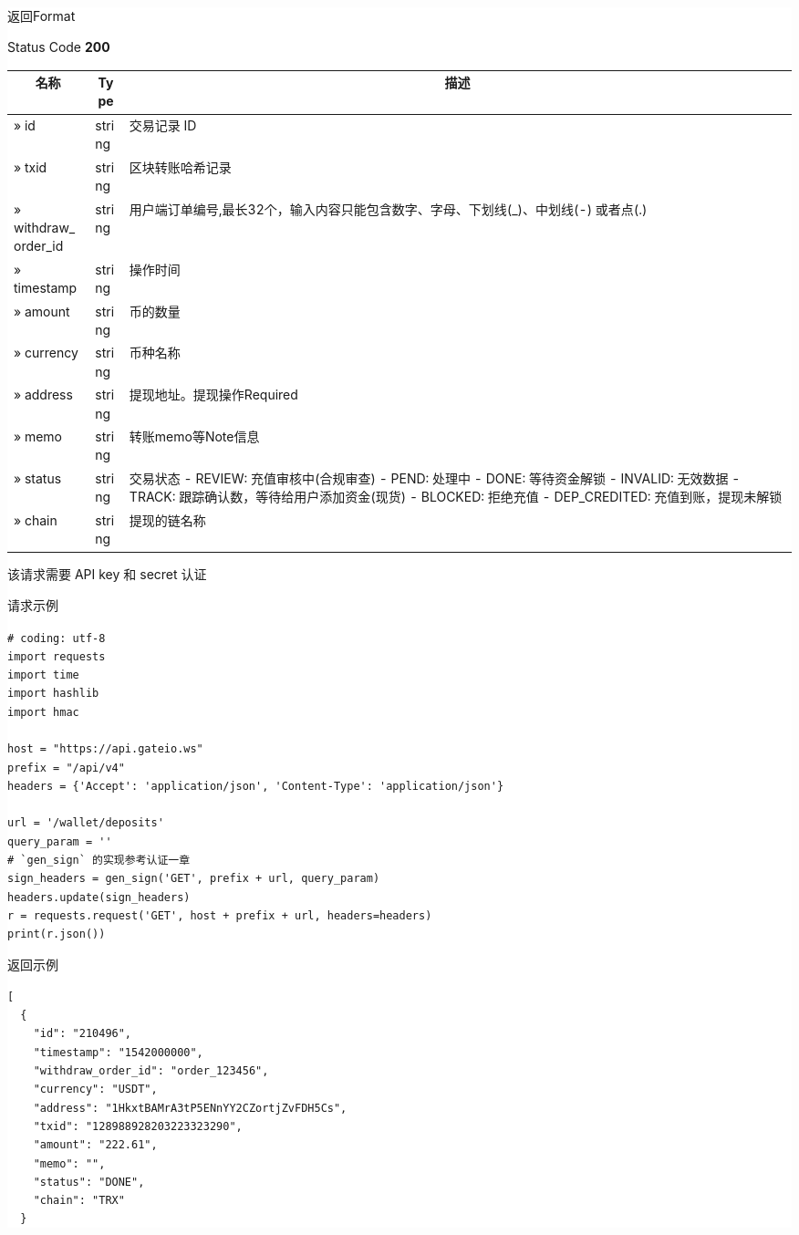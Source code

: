 

返回Format

Status Code **200**

| 名称                | Type   | 描述                                                         |
| ------------------- | ------ | ------------------------------------------------------------ |
| » id                | string | 交易记录 ID                                                  |
| » txid              | string | 区块转账哈希记录                                             |
| » withdraw_order_id | string | 用户端订单编号,最长32个，输入内容只能包含数字、字母、下划线(_)、中划线(-) 或者点(.) |
| » timestamp         | string | 操作时间                                                     |
| » amount            | string | 币的数量                                                     |
| » currency          | string | 币种名称                                                     |
| » address           | string | 提现地址。提现操作Required                                   |
| » memo              | string | 转账memo等Note信息                                           |
| » status            | string | 交易状态  - REVIEW: 充值审核中(合规审查) - PEND: 处理中 - DONE: 等待资金解锁 - INVALID: 无效数据 - TRACK: 跟踪确认数，等待给用户添加资金(现货) - BLOCKED: 拒绝充值 - DEP_CREDITED: 充值到账，提现未解锁 |
| » chain             | string | 提现的链名称                                                 |

该请求需要 API key 和 secret 认证



请求示例

```
# coding: utf-8
import requests
import time
import hashlib
import hmac

host = "https://api.gateio.ws"
prefix = "/api/v4"
headers = {'Accept': 'application/json', 'Content-Type': 'application/json'}

url = '/wallet/deposits'
query_param = ''
# `gen_sign` 的实现参考认证一章
sign_headers = gen_sign('GET', prefix + url, query_param)
headers.update(sign_headers)
r = requests.request('GET', host + prefix + url, headers=headers)
print(r.json())

```

返回示例

```
[
  {
    "id": "210496",
    "timestamp": "1542000000",
    "withdraw_order_id": "order_123456",
    "currency": "USDT",
    "address": "1HkxtBAMrA3tP5ENnYY2CZortjZvFDH5Cs",
    "txid": "128988928203223323290",
    "amount": "222.61",
    "memo": "",
    "status": "DONE",
    "chain": "TRX"
  }
```